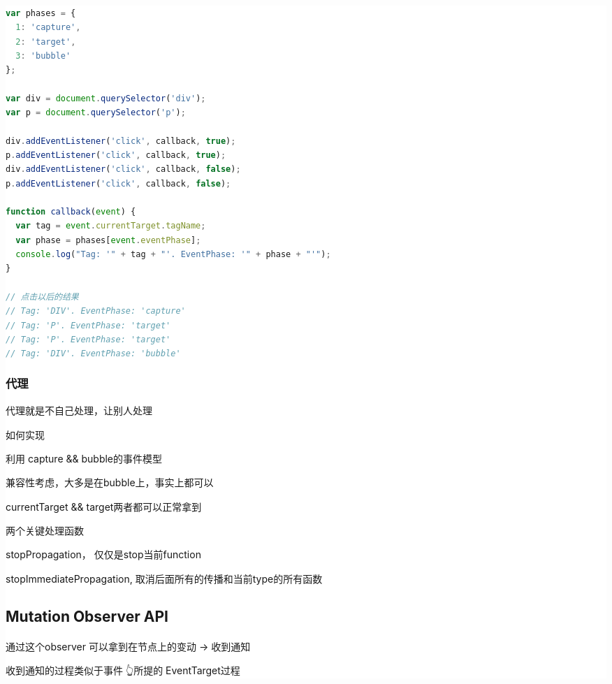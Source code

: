 ```js
var phases = {
  1: 'capture',
  2: 'target',
  3: 'bubble'
};

var div = document.querySelector('div');
var p = document.querySelector('p');

div.addEventListener('click', callback, true);
p.addEventListener('click', callback, true);
div.addEventListener('click', callback, false);
p.addEventListener('click', callback, false);

function callback(event) {
  var tag = event.currentTarget.tagName;
  var phase = phases[event.eventPhase];
  console.log("Tag: '" + tag + "'. EventPhase: '" + phase + "'");
}

// 点击以后的结果
// Tag: 'DIV'. EventPhase: 'capture'
// Tag: 'P'. EventPhase: 'target'
// Tag: 'P'. EventPhase: 'target'
// Tag: 'DIV'. EventPhase: 'bubble'
```



### 代理

代理就是不自己处理，让别人处理

如何实现

利用 capture && bubble的事件模型

兼容性考虑，大多是在bubble上，事实上都可以

currentTarget && target两者都可以正常拿到



两个关键处理函数

stopPropagation， 仅仅是stop当前function

stopImmediatePropagation, 取消后面所有的传播和当前type的所有函数



## Mutation Observer API

通过这个observer 可以拿到在节点上的变动 -> 收到通知



收到通知的过程类似于事件 👆所提的 EventTarget过程
